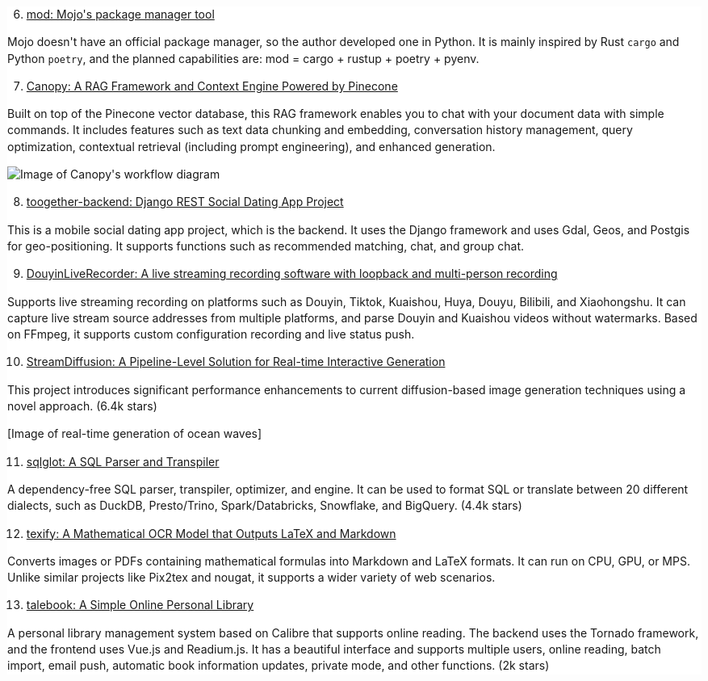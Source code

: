 6. [mod: Mojo's package manager tool](https://github.com/better-mojo/mod)

Mojo doesn't have an official package manager, so the author developed one in Python. It is mainly inspired by Rust `cargo` and Python `poetry`, and the planned capabilities are: mod = cargo + rustup + poetry + pyenv.

7. [Canopy: A RAG Framework and Context Engine Powered by Pinecone](https://github.com/pinecone-io/canopy)

Built on top of the Pinecone vector database, this RAG framework enables you to chat with your document data with simple commands. It includes features such as text data chunking and embedding, conversation history management, query optimization, contextual retrieval (including prompt engineering), and enhanced generation.

![Image of Canopy's workflow diagram](https://img.pythoncat.top/canopy.png)

8. [toogether-backend: Django REST Social Dating App Project](https://github.com/damianstone/toogether-backend)

This is a mobile social dating app project, which is the backend. It uses the Django framework and uses Gdal, Geos, and Postgis for geo-positioning. It supports functions such as recommended matching, chat, and group chat.

9. [DouyinLiveRecorder: A live streaming recording software with loopback and multi-person recording](https://github.com/ihmily/DouyinLiveRecorder)

Supports live streaming recording on platforms such as Douyin, Tiktok, Kuaishou, Huya, Douyu, Bilibili, and Xiaohongshu. It can capture live stream source addresses from multiple platforms, and parse Douyin and Kuaishou videos without watermarks. Based on FFmpeg, it supports custom configuration recording and live status push.

10. [StreamDiffusion: A Pipeline-Level Solution for Real-time Interactive Generation](https://github.com/cumulo-autumn/StreamDiffusion)

This project introduces significant performance enhancements to current diffusion-based image generation techniques using a novel approach. (6.4k stars)

[Image of real-time generation of ocean waves]

11. [sqlglot: A SQL Parser and Transpiler](https://github.com/tobymao/sqlglot)

A dependency-free SQL parser, transpiler, optimizer, and engine. It can be used to format SQL or translate between 20 different dialects, such as DuckDB, Presto/Trino, Spark/Databricks, Snowflake, and BigQuery. (4.4k stars)

12. [texify: A Mathematical OCR Model that Outputs LaTeX and Markdown](https://github.com/VikParuchuri/texify)

Converts images or PDFs containing mathematical formulas into Markdown and LaTeX formats. It can run on CPU, GPU, or MPS. Unlike similar projects like Pix2tex and nougat, it supports a wider variety of web scenarios.

13. [talebook: A Simple Online Personal Library](https://github.com/talebook/talebook)

A personal library management system based on Calibre that supports online reading. The backend uses the Tornado framework, and the frontend uses Vue.js and Readium.js. It has a beautiful interface and supports multiple users, online reading, batch import, email push, automatic book information updates, private mode, and other functions. (2k stars)
